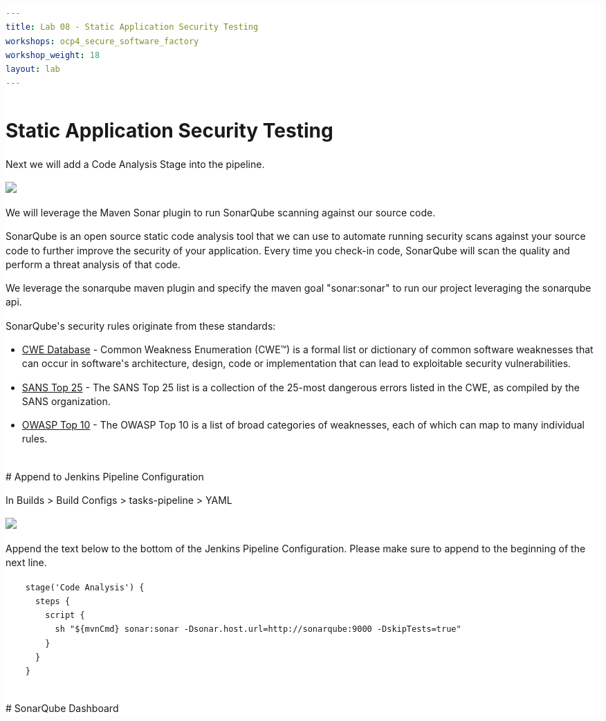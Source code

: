 ```yaml
---
title: Lab 08 - Static Application Security Testing
workshops: ocp4_secure_software_factory
workshop_weight: 18
layout: lab
---
```


# Static Application Security Testing

Next we will add a Code Analysis Stage into the pipeline.  

<img src="../images/pipeline_sonar.png" width="900" />

We will leverage the Maven Sonar plugin to run SonarQube scanning against our source code.

SonarQube is an open source static code analysis tool that we can use to automate running security scans against your source code to further improve the security of your application.  Every time you check-in code, SonarQube will scan the quality and perform a threat analysis of that code.

We leverage the sonarqube maven plugin and specify the maven goal "sonar:sonar" to run our project leveraging the sonarqube api.

SonarQube's security rules originate from these standards:

* [CWE Database][1] - Common Weakness Enumeration (CWE™) is a formal list or dictionary of common software weaknesses that can occur in software's architecture, design, code or implementation that can lead to exploitable security vulnerabilities.

* [SANS Top 25][2] - The SANS Top 25 list is a collection of the 25-most dangerous errors listed in the CWE, as compiled by the SANS organization.

* [OWASP Top 10][3] - The OWASP Top 10 is a list of broad categories of weaknesses, each of which can map to many individual rules.

<br>
# Append to Jenkins Pipeline Configuration

In Builds > Build Configs > tasks-pipeline > YAML

<img src="../images/pipeline_actions_edit.png" width="900" />

Append the text below to the bottom of the Jenkins Pipeline Configuration.  Please make sure to append to the beginning of the next line.  


```
    stage('Code Analysis') {
      steps {
        script {
          sh "${mvnCmd} sonar:sonar -Dsonar.host.url=http://sonarqube:9000 -DskipTests=true"
        }
      }
    }
```
<br>
# SonarQube Dashboard


[1]: http://cwe.mitre.org/about/index.html
[2]: https://www.sans.org/top25-software-errors/
[3]: https://www.owasp.org/index.php/Top_10-2017_Top_10
